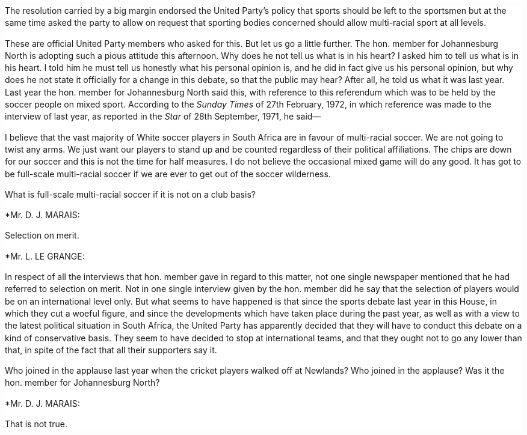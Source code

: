 <block name="quote">The resolution carried by a big margin endorsed the United Party&#x2019;s policy that sports should be left to the sportsmen but at the same time asked the party to allow on request that sporting bodies concerned should allow multi-racial sport at all levels.</block>

<p>These are official United Party members who asked for this. But let us go a little further. The hon. member for Johannesburg North is adopting such a pious attitude this afternoon. Why does he not tell us what is in his heart? I asked him to tell us what is in his heart. I told him he must tell us honestly what his personal opinion is, and he did in fact give us his personal opinion, but why does he not state it officially for a change in this debate, so that the public may hear? After all, he told us what it was last year. Last year the hon. member for Johannesburg North said this, with reference to this referendum which was to be held by the soccer people on mixed sport. According to the <i>Sunday Times</i> of 27th February, 1972, in which reference was made to the interview of last year, as reported in the <i>Star</i> of 28th September, 1971, he said&#x2014;</p>

<block name="quote">I believe that the vast majority of White soccer players in South Africa are in favour of multi-racial soccer. We are not going to twist any arms. We just want our players to stand up and be counted regardless of their political affiliations. The chips are down for our soccer and this is not the time for half measures. I do not believe the occasional mixed game will do any good. It has got to be full-scale multi-racial soccer if we are ever to get out of the soccer wilderness.</block>

<p>What is full-scale multi-racial soccer if it is not on a club basis?</p>

</speech>

<speech by="#marais">

<from>*Mr. <person refersTo="hansard_za">D. J. MARAIS</person>:</from>

<p>Selection on merit.</p>

</speech>

<speech by="#le_grange">

<from>*Mr. <person refersTo="hansard_za">L. LE GRANGE</person>:</from>

<p>In respect of all the interviews that hon. member gave in regard to this matter, not one single <span class="col_6277-6278" refersTo="page_0093"/>newspaper mentioned that he had referred to selection on merit. Not in one single interview given by the hon. member did he say that the selection of players would be on an international level only. But what seems to have happened is that since the sports debate last year in this House, in which they cut a woeful figure, and since the developments which have taken place during the past year, as well as with a view to the latest political situation in South Africa, the United Party has apparently decided that they will have to conduct this debate on a kind of conservative basis. They seem to have decided to stop at international teams, and that they ought not to go any lower than that, in spite of the fact that all their supporters say it.</p>

<p>Who joined in the applause last year when the cricket players walked off at Newlands? Who joined in the applause? Was it the hon. member for Johannesburg North?</p>

</speech>

<speech by="#marais">

<from>*Mr. <person refersTo="hansard_za">D. J. MARAIS</person>:</from>

<p>That is not true.</p>
